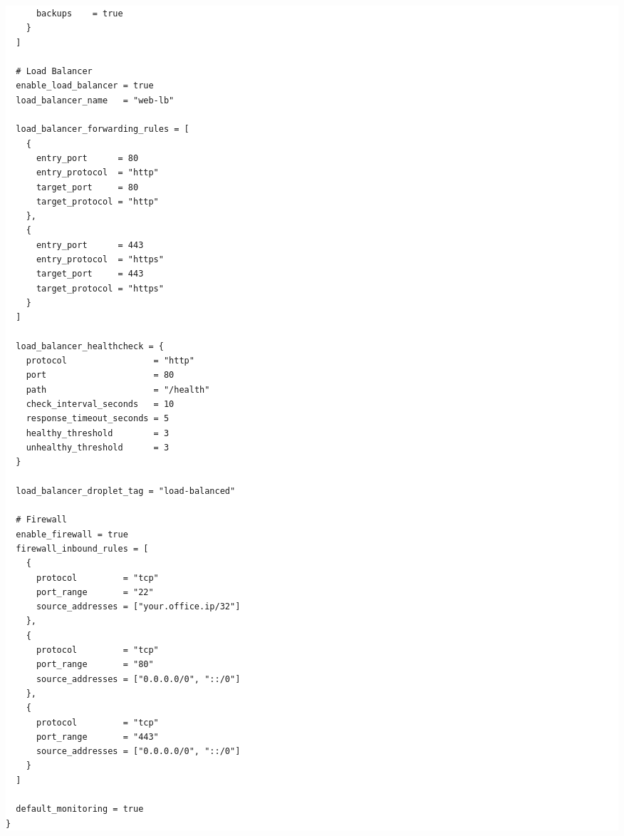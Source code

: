 ```hcl
      backups    = true
    }
  ]

  # Load Balancer
  enable_load_balancer = true
  load_balancer_name   = "web-lb"

  load_balancer_forwarding_rules = [
    {
      entry_port      = 80
      entry_protocol  = "http"
      target_port     = 80
      target_protocol = "http"
    },
    {
      entry_port      = 443
      entry_protocol  = "https"
      target_port     = 443
      target_protocol = "https"
    }
  ]

  load_balancer_healthcheck = {
    protocol                 = "http"
    port                     = 80
    path                     = "/health"
    check_interval_seconds   = 10
    response_timeout_seconds = 5
    healthy_threshold        = 3
    unhealthy_threshold      = 3
  }

  load_balancer_droplet_tag = "load-balanced"

  # Firewall
  enable_firewall = true
  firewall_inbound_rules = [
    {
      protocol         = "tcp"
      port_range       = "22"
      source_addresses = ["your.office.ip/32"]
    },
    {
      protocol         = "tcp"
      port_range       = "80"
      source_addresses = ["0.0.0.0/0", "::/0"]
    },
    {
      protocol         = "tcp"
      port_range       = "443"
      source_addresses = ["0.0.0.0/0", "::/0"]
    }
  ]

  default_monitoring = true
}
```

